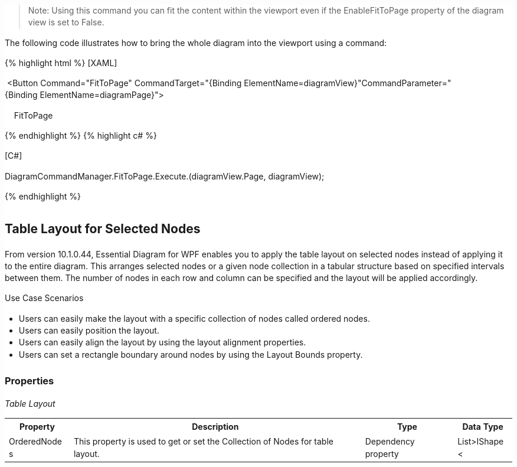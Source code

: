 > Note: Using this command you can fit the content within the viewport even if the EnableFitToPage property of the diagram view is set to False.

The following code illustrates how to bring the whole diagram into the viewport using a command: 


{% highlight html %}
[XAML]

 <Button Command="FitToPage" CommandTarget="{Binding ElementName=diagramView}"CommandParameter="{Binding ElementName=diagramPage}">

    FitToPage

</Button>

{% endhighlight  %}
{% highlight c# %}

[C#] 

DiagramCommandManager.FitToPage.Execute.(diagramView.Page, diagramView);

{% endhighlight %}

## Table Layout for Selected Nodes

From version 10.1.0.44, Essential Diagram for WPF enables you to apply the table layout on selected nodes instead of applying it to the entire diagram. This arranges selected nodes or a given node collection in a tabular structure based on specified intervals between them. The number of nodes in each row and column can be specified and the layout will be applied accordingly. 

Use Case Scenarios

* Users can easily make the layout with a specific collection of nodes called ordered nodes.
* Users can easily position the layout.
* Users can easily align the layout by using the layout alignment properties.
* Users can set a rectangle boundary around nodes by using the Layout Bounds property.



### Properties

_Table Layout_

<table>
<tr>
<th>
Property</th><th>
Description</th><th>
Type</th><th>
Data Type</th></tr>
<tr>
<td>
OrderedNodes</td><td>
This property is used to get or set the Collection of Nodes for table layout.</td><td>
Dependency property</td><td>
List&gt;IShape&lt;</td></tr>
</table>
